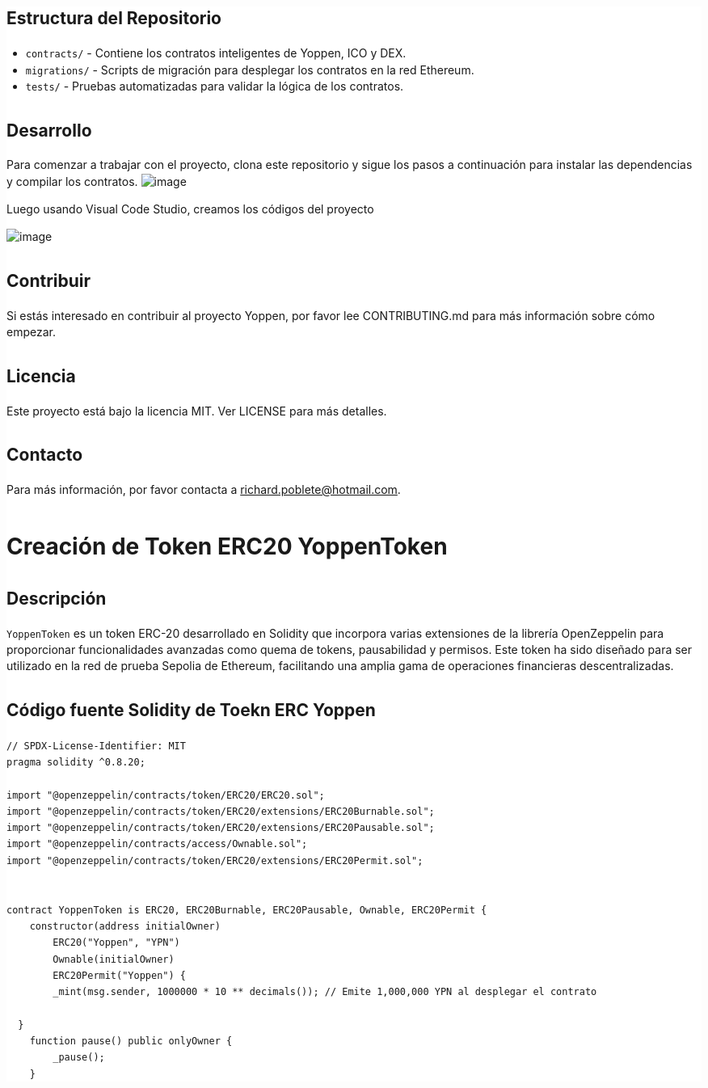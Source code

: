 ## Estructura del Repositorio

- `contracts/` - Contiene los contratos inteligentes de Yoppen, ICO y DEX.
- `migrations/` - Scripts de migración para desplegar los contratos en la red Ethereum.
- `tests/` - Pruebas automatizadas para validar la lógica de los contratos.

## Desarrollo

Para comenzar a trabajar con el proyecto, clona este repositorio y sigue los pasos a continuación para instalar las dependencias y compilar los contratos.
![image](https://github.com/richpob/MiCryptoCoins-ICo-DEX/assets/133718913/c02f1784-68e5-4ea8-890e-a2bb7bcdabfb)

Luego usando Visual Code Studio, creamos los códigos del proyecto

![image](https://github.com/richpob/MiCryptoCoins-ICo-DEX/assets/133718913/6eb783c2-9162-43b7-899e-1dfde1d314fc)


## Contribuir
Si estás interesado en contribuir al proyecto Yoppen, por favor lee CONTRIBUTING.md para más información sobre cómo empezar.

## Licencia
Este proyecto está bajo la licencia MIT. Ver LICENSE para más detalles.

## Contacto
Para más información, por favor contacta a richard.poblete@hotmail.com.

# Creación de Token ERC20 YoppenToken

## Descripción
`YoppenToken` es un token ERC-20 desarrollado en Solidity que incorpora varias extensiones de la librería OpenZeppelin para proporcionar funcionalidades avanzadas como quema de tokens, pausabilidad y permisos. Este token ha sido diseñado para ser utilizado en la red de prueba Sepolia de Ethereum, facilitando una amplia gama de operaciones financieras descentralizadas.
## Código fuente Solidity de Toekn ERC Yoppen
```solidity
// SPDX-License-Identifier: MIT
pragma solidity ^0.8.20;

import "@openzeppelin/contracts/token/ERC20/ERC20.sol";
import "@openzeppelin/contracts/token/ERC20/extensions/ERC20Burnable.sol";
import "@openzeppelin/contracts/token/ERC20/extensions/ERC20Pausable.sol";
import "@openzeppelin/contracts/access/Ownable.sol";
import "@openzeppelin/contracts/token/ERC20/extensions/ERC20Permit.sol";


contract YoppenToken is ERC20, ERC20Burnable, ERC20Pausable, Ownable, ERC20Permit {
    constructor(address initialOwner)
        ERC20("Yoppen", "YPN") 
        Ownable(initialOwner)
        ERC20Permit("Yoppen") {
        _mint(msg.sender, 1000000 * 10 ** decimals()); // Emite 1,000,000 YPN al desplegar el contrato
    
  }
    function pause() public onlyOwner {
        _pause();
    }
```